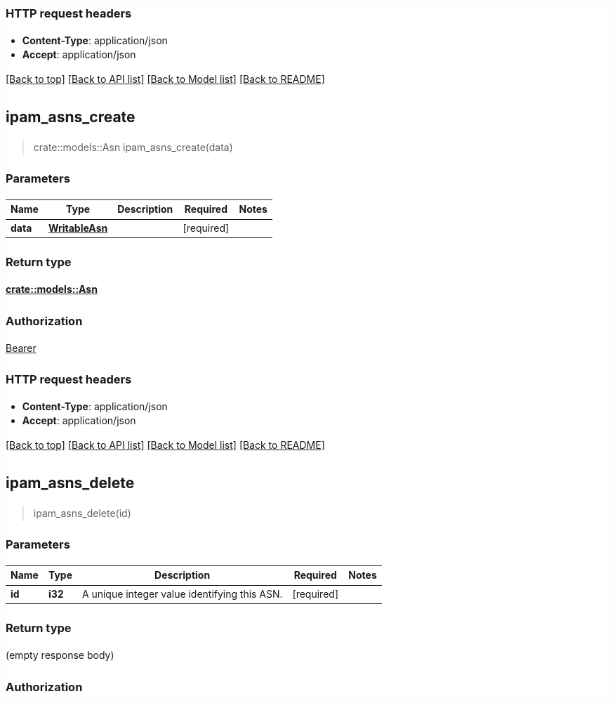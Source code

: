 ### HTTP request headers

- **Content-Type**: application/json
- **Accept**: application/json

[[Back to top]](#) [[Back to API list]](../README.md#documentation-for-api-endpoints) [[Back to Model list]](../README.md#documentation-for-models) [[Back to README]](../README.md)


## ipam_asns_create

> crate::models::Asn ipam_asns_create(data)


### Parameters


Name | Type | Description  | Required | Notes
------------- | ------------- | ------------- | ------------- | -------------
**data** | [**WritableAsn**](WritableAsn.md) |  | [required] |

### Return type

[**crate::models::Asn**](ASN.md)

### Authorization

[Bearer](../README.md#Bearer)

### HTTP request headers

- **Content-Type**: application/json
- **Accept**: application/json

[[Back to top]](#) [[Back to API list]](../README.md#documentation-for-api-endpoints) [[Back to Model list]](../README.md#documentation-for-models) [[Back to README]](../README.md)


## ipam_asns_delete

> ipam_asns_delete(id)


### Parameters


Name | Type | Description  | Required | Notes
------------- | ------------- | ------------- | ------------- | -------------
**id** | **i32** | A unique integer value identifying this ASN. | [required] |

### Return type

 (empty response body)

### Authorization
